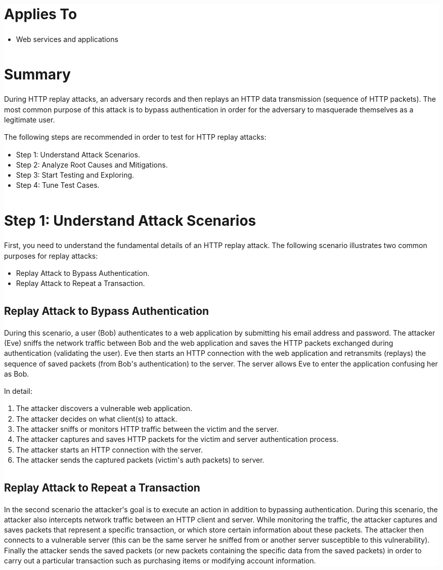 # Applies To

*   Web services and applications

# Summary

During HTTP replay attacks, an adversary records and then replays an HTTP data transmission (sequence of HTTP packets). The most common purpose of this attack is to bypass authentication in order for the adversary to masquerade themselves as a legitimate user.

The following steps are recommended in order to test for HTTP replay attacks:

*   Step 1: Understand Attack Scenarios.
*   Step 2: Analyze Root Causes and Mitigations.
*   Step 3: Start Testing and Exploring.
*   Step 4: Tune Test Cases.

# Step 1: Understand Attack Scenarios

First, you need to understand the fundamental details of an HTTP replay attack. The following scenario illustrates two common purposes for replay attacks:

*   Replay Attack to Bypass Authentication.
*   Replay Attack to Repeat a Transaction.

## Replay Attack to Bypass Authentication

During this scenario, a user (Bob) authenticates to a web application by submitting his email address and password. The attacker (Eve) sniffs the network traffic between Bob and the web application and saves the HTTP packets exchanged during authentication (validating the user). Eve then starts an HTTP connection with the web application and retransmits (replays) the sequence of saved packets (from Bob's authentication) to the server. The server allows Eve to enter the application confusing her as Bob.

In detail:

1.  The attacker discovers a vulnerable web application.
2.  The attacker decides on what client(s) to attack.
3.  The attacker sniffs or monitors HTTP traffic between the victim and the server.
4.  The attacker captures and saves HTTP packets for the victim and server authentication process.
5.  The attacker starts an HTTP connection with the server.
6.  The attacker sends the captured packets (victim's auth packets) to server.

## Replay Attack to Repeat a Transaction

In the second scenario the attacker's goal is to execute an action in addition to bypassing authentication. During this scenario, the attacker also intercepts network traffic between an HTTP client and server. While monitoring the traffic, the attacker captures and saves packets that represent a specific transaction, or which store certain information about these packets. The attacker then connects to a vulnerable server (this can be the same server he sniffed from or another server susceptible to this vulnerability). Finally the attacker sends the saved packets (or new packets containing the specific data from the saved packets) in order to carry out a particular transaction such as purchasing items or modifying account information.
